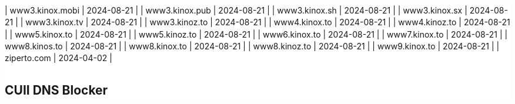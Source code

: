| www3.kinox.mobi                  | 2024-08-21    |
| www3.kinox.pub                   | 2024-08-21    |
| www3.kinox.sh                    | 2024-08-21    |
| www3.kinox.sx                    | 2024-08-21    |
| www3.kinox.tv                    | 2024-08-21    |
| www3.kinoz.to                    | 2024-08-21    |
| www4.kinox.to                    | 2024-08-21    |
| www4.kinoz.to                    | 2024-08-21    |
| www5.kinox.to                    | 2024-08-21    |
| www5.kinoz.to                    | 2024-08-21    |
| www6.kinox.to                    | 2024-08-21    |
| www7.kinox.to                    | 2024-08-21    |
| www8.kinos.to                    | 2024-08-21    |
| www8.kinox.to                    | 2024-08-21    |
| www8.kinoz.to                    | 2024-08-21    |
| www9.kinox.to                    | 2024-08-21    |
| ziperto.com                      | 2024-04-02    |

## CUII DNS Blocker
